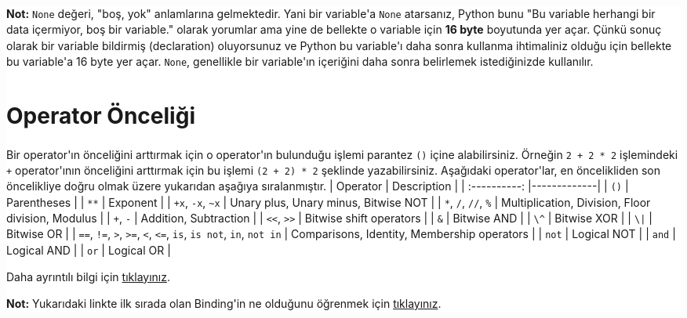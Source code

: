 **Not:** `None` değeri, "boş, yok" anlamlarına gelmektedir. Yani bir variable'a `None` atarsanız, Python bunu "Bu variable herhangi bir data içermiyor, boş bir variable." olarak yorumlar ama yine de bellekte o variable için **16 byte** boyutunda yer açar. Çünkü sonuç olarak bir variable bildirmiş (declaration) oluyorsunuz ve Python bu variable'ı daha sonra kullanma ihtimaliniz olduğu için bellekte bu variable'a 16 byte yer açar. `None`, genellikle bir variable'ın içeriğini daha sonra belirlemek istediğinizde kullanılır.

<h1 id="5">Operator Önceliği</h1>

Bir operator'ın önceliğini arttırmak için o operator'ın bulunduğu işlemi parantez `()` içine alabilirsiniz. Örneğin `2 + 2 * 2` işlemindeki `+` operator'ının önceliğini arttırmak için bu işlemi `(2 + 2) * 2` şeklinde yazabilirsiniz. Aşağıdaki operator'lar, en öncelikliden son öncelikliye doğru olmak üzere yukarıdan aşağıya sıralanmıştır.
| Operator | Description |
| :----------: |-------------|
| `()` | Parentheses |
| `**` | Exponent |
| `+x`, `-x`, `~x` | Unary plus, Unary minus, Bitwise NOT |
| `*`, `/`, `//`, `%` | Multiplication, Division, Floor division, Modulus |
| `+`, `-` | Addition, Subtraction |
| `<<`, `>>` | Bitwise shift operators |
| `&` | Bitwise AND |
| `\^` | Bitwise XOR |
| `\|` | Bitwise OR |
|  `==`, `!=`, `>`, `>=`, `<`, `<=`, `is`, `is not`, `in`, `not in` | Comparisons, Identity, Membership operators |
| `not` | Logical NOT |
| `and` | Logical AND |
| `or` | Logical OR |

Daha ayrıntılı bilgi için [tıklayınız](https://docs.python.org/3/reference/expressions.html#operator-precedence "https://docs.python.org/3/reference/expressions.html#operator-precedence").

**Not:** Yukarıdaki linkte ilk sırada olan Binding'in ne olduğunu öğrenmek için [tıklayınız](https://mathieularose.com/python-variables "https://mathieularose.com/python-variables").
